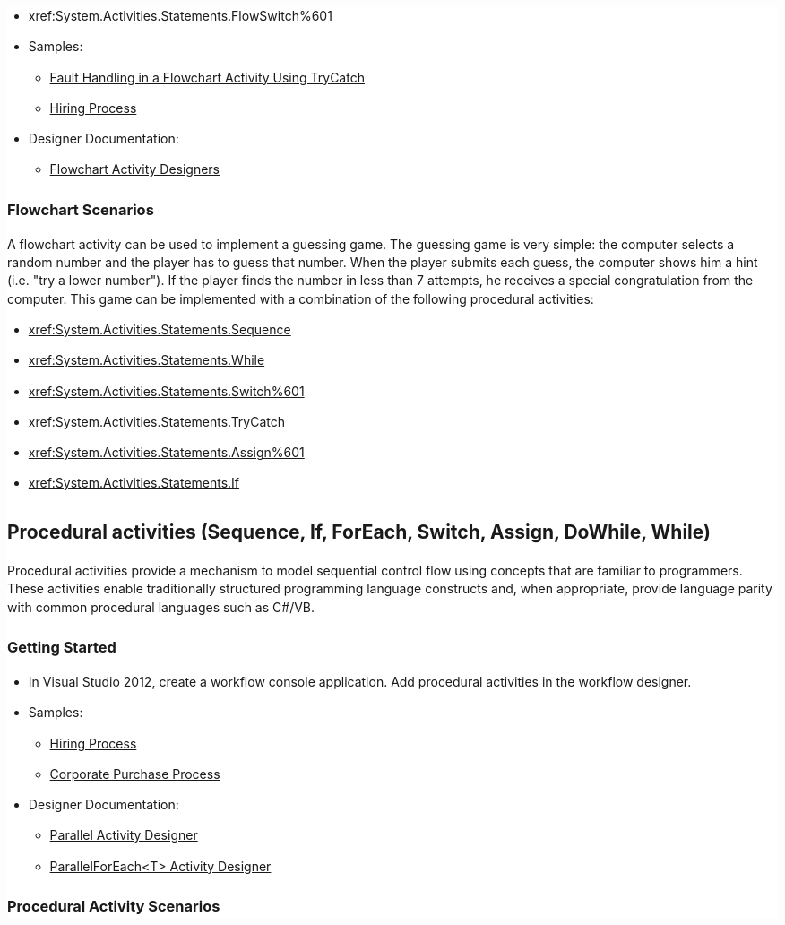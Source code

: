   - <xref:System.Activities.Statements.FlowSwitch%601>

- Samples:

  - [Fault Handling in a Flowchart Activity Using TryCatch](./samples/fault-handling-in-a-flowchart-activity-using-trycatch.md)

  - [Hiring Process](./samples/hiring-process.md)

- Designer Documentation:

  - [Flowchart Activity Designers](/visualstudio/workflow-designer/flowchart-activity-designers)

### Flowchart Scenarios

A flowchart activity can be used to implement a guessing game. The guessing game is very simple: the computer selects a random number and the player has to guess that number. When the player submits each guess, the computer shows him a hint (i.e. "try a lower number"). If the player finds the number in less than 7 attempts, he receives a special congratulation from the computer. This game can be implemented with a combination of the following procedural activities:

- <xref:System.Activities.Statements.Sequence>

- <xref:System.Activities.Statements.While>

- <xref:System.Activities.Statements.Switch%601>

- <xref:System.Activities.Statements.TryCatch>

- <xref:System.Activities.Statements.Assign%601>

- <xref:System.Activities.Statements.If>

## Procedural activities (Sequence, If, ForEach, Switch, Assign, DoWhile, While)

Procedural activities provide a mechanism to model sequential control flow using concepts that are familiar to programmers. These activities enable traditionally structured programming language constructs and, when appropriate, provide language parity with common procedural languages such as C#/VB.

### Getting Started

- In Visual Studio 2012, create a workflow console application. Add procedural activities in the workflow designer.

- Samples:

  - [Hiring Process](./samples/hiring-process.md)

  - [Corporate Purchase Process](./samples/corporate-purchase-process.md)

- Designer Documentation:

  - [Parallel Activity Designer](/visualstudio/workflow-designer/parallel-activity-designer)

  - [ParallelForEach\<T> Activity Designer](/visualstudio/workflow-designer/parallelforeach-t-activity-designer)

### Procedural Activity Scenarios
